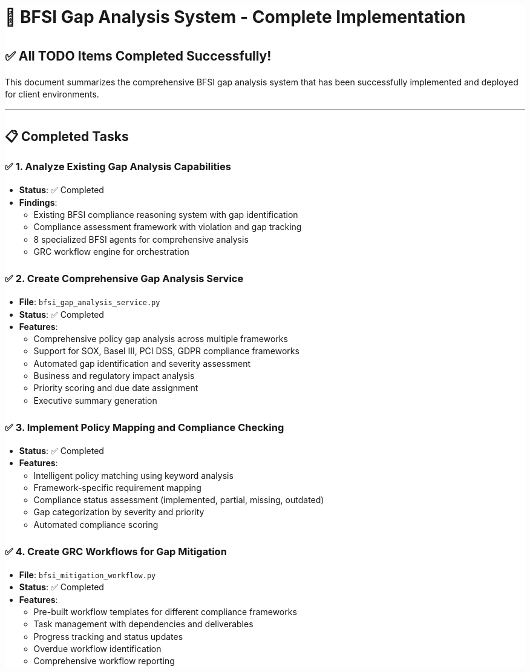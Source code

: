 # 🏦 BFSI Gap Analysis System - Complete Implementation

## ✅ **All TODO Items Completed Successfully!**

This document summarizes the comprehensive BFSI gap analysis system that has been successfully implemented and deployed for client environments.

---

## 📋 **Completed Tasks**

### ✅ 1. Analyze Existing Gap Analysis Capabilities
- **Status**: ✅ Completed
- **Findings**: 
  - Existing BFSI compliance reasoning system with gap identification
  - Compliance assessment framework with violation and gap tracking
  - 8 specialized BFSI agents for comprehensive analysis
  - GRC workflow engine for orchestration

### ✅ 2. Create Comprehensive Gap Analysis Service
- **File**: `bfsi_gap_analysis_service.py`
- **Status**: ✅ Completed
- **Features**:
  - Comprehensive policy gap analysis across multiple frameworks
  - Support for SOX, Basel III, PCI DSS, GDPR compliance frameworks
  - Automated gap identification and severity assessment
  - Business and regulatory impact analysis
  - Priority scoring and due date assignment
  - Executive summary generation

### ✅ 3. Implement Policy Mapping and Compliance Checking
- **Status**: ✅ Completed
- **Features**:
  - Intelligent policy matching using keyword analysis
  - Framework-specific requirement mapping
  - Compliance status assessment (implemented, partial, missing, outdated)
  - Gap categorization by severity and priority
  - Automated compliance scoring

### ✅ 4. Create GRC Workflows for Gap Mitigation
- **File**: `bfsi_mitigation_workflow.py`
- **Status**: ✅ Completed
- **Features**:
  - Pre-built workflow templates for different compliance frameworks
  - Task management with dependencies and deliverables
  - Progress tracking and status updates
  - Overdue workflow identification
  - Comprehensive workflow reporting
